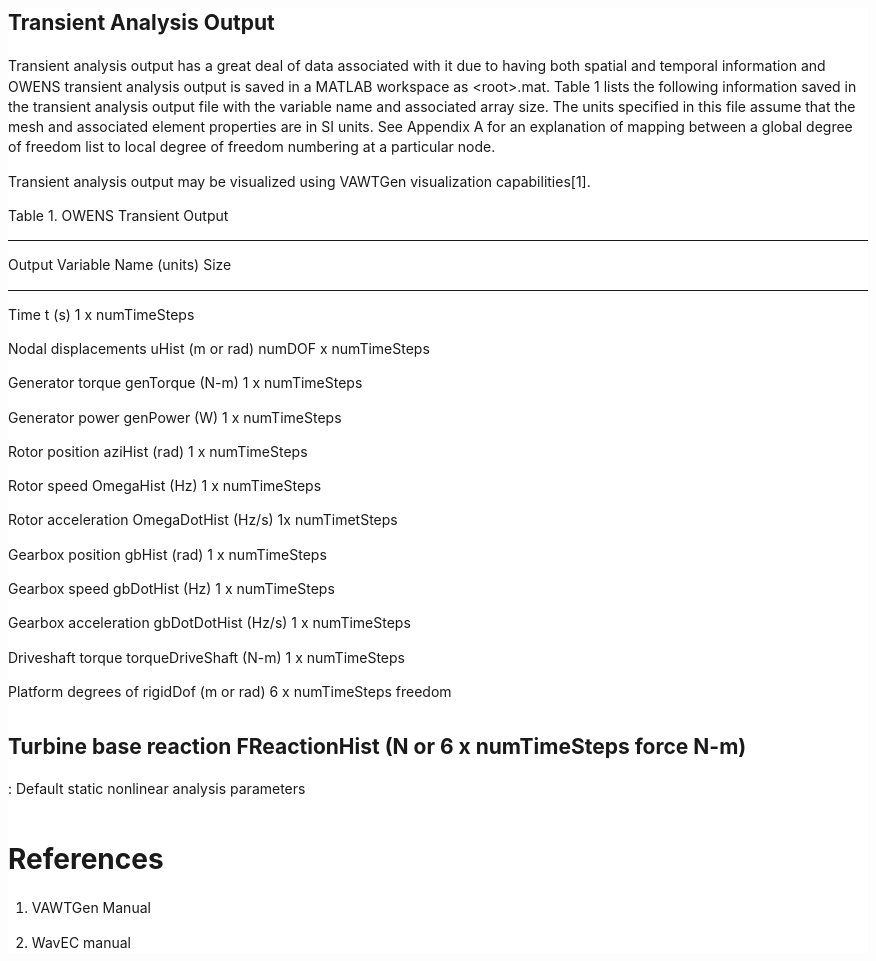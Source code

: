 ## Transient Analysis Output

Transient analysis output has a great deal of data associated with it
due to having both spatial and temporal information and OWENS transient
analysis output is saved in a MATLAB workspace as \<root\>.mat. Table 1
lists the following information saved in the transient analysis output
file with the variable name and associated array size. The units
specified in this file assume that the mesh and associated element
properties are in SI units. See Appendix A for an explanation of mapping
between a global degree of freedom list to local degree of freedom
numbering at a particular node.

Transient analysis output may be visualized using VAWTGen visualization
capabilities\[1\].

Table 1. OWENS Transient Output

  -----------------------------------------------------------------------
  Output                  Variable Name (units)   Size
  ----------------------- ----------------------- -----------------------
  Time                    t (s)                   1 x numTimeSteps

  Nodal displacements     uHist (m or rad)        numDOF x numTimeSteps

  Generator torque        genTorque (N-m)         1 x numTimeSteps

  Generator power         genPower (W)            1 x numTimeSteps

  Rotor position          aziHist (rad)           1 x numTimeSteps

  Rotor speed             OmegaHist (Hz)          1 x numTimeSteps

  Rotor acceleration      OmegaDotHist (Hz/s)     1x numTimetSteps

  Gearbox position        gbHist (rad)            1 x numTimeSteps

  Gearbox speed           gbDotHist (Hz)          1 x numTimeSteps

  Gearbox acceleration    gbDotDotHist (Hz/s)     1 x numTimeSteps

  Driveshaft torque       torqueDriveShaft (N-m)  1 x numTimeSteps

  Platform degrees of     rigidDof (m or rad)     6 x numTimeSteps
  freedom                                         

  Turbine base reaction   FReactionHist (N or     6 x numTimeSteps
  force                   N-m)                    
  -----------------------------------------------------------------------

  : Default static nonlinear analysis parameters

# References

1.  VAWTGen Manual

2.  WavEC manual
